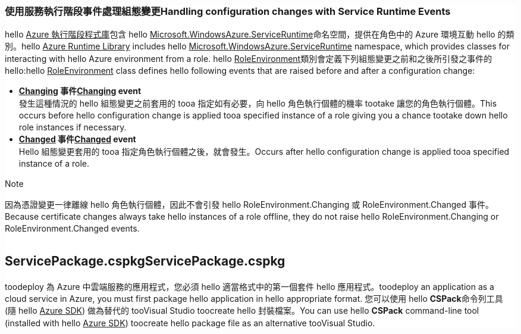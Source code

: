 ### <a name="handling-configuration-changes-with-service-runtime-events"></a><span data-ttu-id="b041f-186">使用服務執行階段事件處理組態變更</span><span class="sxs-lookup"><span data-stu-id="b041f-186">Handling configuration changes with Service Runtime Events</span></span>
<span data-ttu-id="b041f-187">hello [Azure 執行階段程式庫](https://msdn.microsoft.com/library/azure/mt419365.aspx)包含 hello [Microsoft.WindowsAzure.ServiceRuntime](https://msdn.microsoft.com/library/azure/microsoft.windowsazure.serviceruntime.aspx)命名空間，提供在角色中的 Azure 環境互動 hello 的類別。</span><span class="sxs-lookup"><span data-stu-id="b041f-187">hello [Azure Runtime Library](https://msdn.microsoft.com/library/azure/mt419365.aspx) includes hello [Microsoft.WindowsAzure.ServiceRuntime](https://msdn.microsoft.com/library/azure/microsoft.windowsazure.serviceruntime.aspx) namespace, which provides classes for interacting with hello Azure environment from a role.</span></span> <span data-ttu-id="b041f-188">hello [RoleEnvironment](https://msdn.microsoft.com/library/azure/microsoft.windowsazure.serviceruntime.roleenvironment.aspx)類別會定義下列組態變更之前和之後所引發之事件的 hello:</span><span class="sxs-lookup"><span data-stu-id="b041f-188">hello [RoleEnvironment](https://msdn.microsoft.com/library/azure/microsoft.windowsazure.serviceruntime.roleenvironment.aspx) class defines hello following events that are raised before and after a configuration change:</span></span>

* <span data-ttu-id="b041f-189">**[Changing](https://msdn.microsoft.com/library/azure/microsoft.windowsazure.serviceruntime.roleenvironment.changing.aspx) 事件**</span><span class="sxs-lookup"><span data-stu-id="b041f-189">**[Changing](https://msdn.microsoft.com/library/azure/microsoft.windowsazure.serviceruntime.roleenvironment.changing.aspx) event**</span></span>  
  <span data-ttu-id="b041f-190">發生這種情況的 hello 組態變更之前套用的 tooa 指定如有必要，向 hello 角色執行個體的機率 tootake 讓您的角色執行個體。</span><span class="sxs-lookup"><span data-stu-id="b041f-190">This occurs before hello configuration change is applied tooa specified instance of a role giving you a chance tootake down hello role instances if necessary.</span></span>
* <span data-ttu-id="b041f-191">**[Changed](https://msdn.microsoft.com/library/azure/microsoft.windowsazure.serviceruntime.roleenvironment.changed.aspx) 事件**</span><span class="sxs-lookup"><span data-stu-id="b041f-191">**[Changed](https://msdn.microsoft.com/library/azure/microsoft.windowsazure.serviceruntime.roleenvironment.changed.aspx) event**</span></span>  
  <span data-ttu-id="b041f-192">Hello 組態變更套用的 tooa 指定角色執行個體之後，就會發生。</span><span class="sxs-lookup"><span data-stu-id="b041f-192">Occurs after hello configuration change is applied tooa specified instance of a role.</span></span>

> [!NOTE]
> <span data-ttu-id="b041f-193">因為憑證變更一律離線 hello 角色執行個體，因此不會引發 hello RoleEnvironment.Changing 或 RoleEnvironment.Changed 事件。</span><span class="sxs-lookup"><span data-stu-id="b041f-193">Because certificate changes always take hello instances of a role offline, they do not raise hello RoleEnvironment.Changing or RoleEnvironment.Changed events.</span></span>
> 
> 

<a name="cspkg"></a>

## <a name="servicepackagecspkg"></a><span data-ttu-id="b041f-194">ServicePackage.cspkg</span><span class="sxs-lookup"><span data-stu-id="b041f-194">ServicePackage.cspkg</span></span>
<span data-ttu-id="b041f-195">toodeploy 為 Azure 中雲端服務的應用程式，您必須 hello 適當格式中的第一個套件 hello 應用程式。</span><span class="sxs-lookup"><span data-stu-id="b041f-195">toodeploy an application as a cloud service in Azure, you must first package hello application in hello appropriate format.</span></span> <span data-ttu-id="b041f-196">您可以使用 hello **CSPack**命令列工具 (隨 hello [Azure SDK](https://azure.microsoft.com/downloads/)) 做為替代的 tooVisual Studio toocreate hello 封裝檔案。</span><span class="sxs-lookup"><span data-stu-id="b041f-196">You can use hello **CSPack** command-line tool (installed with hello [Azure SDK](https://azure.microsoft.com/downloads/)) toocreate hello package file as an alternative tooVisual Studio.</span></span>


[deploy]: cloud-services-how-to-create-deploy-portal.md
[remotedesktop]: cloud-services-role-enable-remote-desktop.md
[vs_remote]: ../vs-azure-tools-remote-desktop-roles.md
[vs_deploy]: ../vs-azure-tools-cloud-service-publish-set-up-required-services-in-visual-studio.md
[vs_reconfigure]: ../vs-azure-tools-configure-roles-for-cloud-service.md
[vs_create]: ../vs-azure-tools-azure-project-create.md